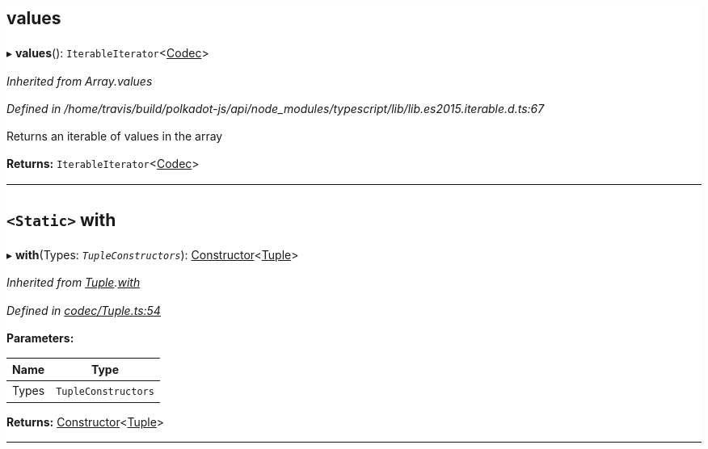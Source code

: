 ##  values

▸ **values**(): `IterableIterator`<[Codec](../interfaces/_types_.codec.md)>

*Inherited from Array.values*

*Defined in /home/travis/build/polkadot-js/api/node_modules/typescript/lib/lib.es2015.iterable.d.ts:67*

Returns an iterable of values in the array

**Returns:** `IterableIterator`<[Codec](../interfaces/_types_.codec.md)>

___
<a id="with"></a>

## `<Static>` with

▸ **with**(Types: *`TupleConstructors`*): [Constructor](../interfaces/_types_.constructor.md)<[Tuple](_codec_tuple_.tuple.md)>

*Inherited from [Tuple](_codec_tuple_.tuple.md).[with](_codec_tuple_.tuple.md#with)*

*Defined in [codec/Tuple.ts:54](https://github.com/polkadot-js/api/blob/5a857a3/packages/types/src/codec/Tuple.ts#L54)*

**Parameters:**

| Name | Type |
| ------ | ------ |
| Types | `TupleConstructors` |

**Returns:** [Constructor](../interfaces/_types_.constructor.md)<[Tuple](_codec_tuple_.tuple.md)>

___


